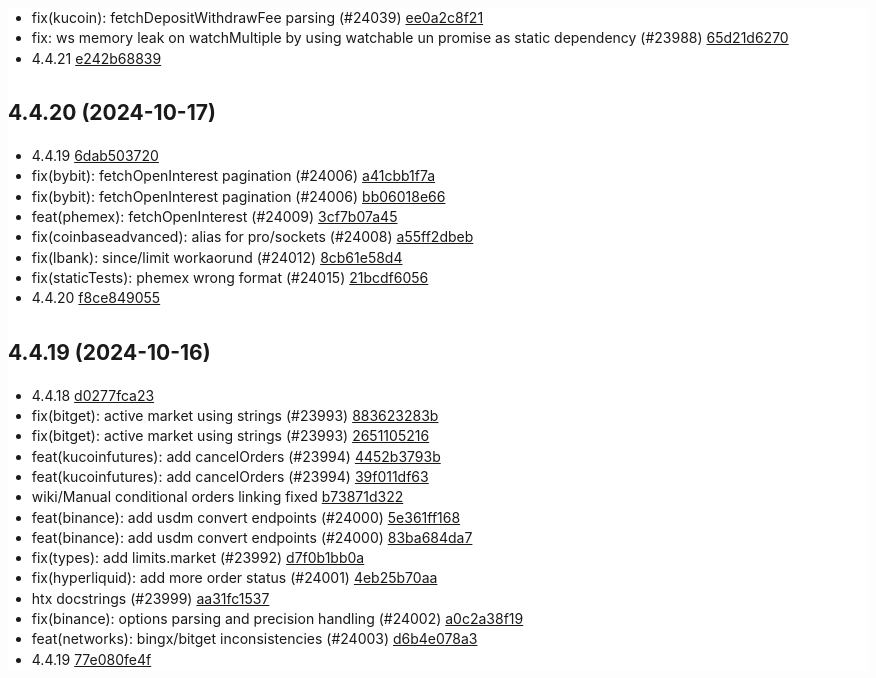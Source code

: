 *  fix(kucoin): fetchDepositWithdrawFee parsing (#24039) [ee0a2c8f21](https://github.com/ccxt/ccxt/commits/ee0a2c8f21c113264499df9afd416a61c530f982)
*  fix: ws memory leak on watchMultiple by using watchable un promise as static dependency (#23988) [65d21d6270](https://github.com/ccxt/ccxt/commits/65d21d62703ebdfaaf902f690fe8422480b2d941)
*  4.4.21 [e242b68839](https://github.com/ccxt/ccxt/commits/e242b68839cf24db77ebfdd32ffd871b5e8326df)


## 4.4.20 (2024-10-17)

*  4.4.19 [6dab503720](https://github.com/ccxt/ccxt/commits/6dab50372028cb87d4844043870e282e14490cd2)
*  fix(bybit): fetchOpenInterest pagination (#24006) [a41cbb1f7a](https://github.com/ccxt/ccxt/commits/a41cbb1f7a70e932fd54ddcc8b407b900b157008)
*  fix(bybit): fetchOpenInterest pagination (#24006) [bb06018e66](https://github.com/ccxt/ccxt/commits/bb06018e668729201be075b7a95d68a035bdb84a)
*  feat(phemex): fetchOpenInterest (#24009) [3cf7b07a45](https://github.com/ccxt/ccxt/commits/3cf7b07a45929fc2757640a421c7d45a31e08558)
*  fix(coinbaseadvanced): alias for pro/sockets (#24008) [a55ff2dbeb](https://github.com/ccxt/ccxt/commits/a55ff2dbeb61d859177ba99bb39815b4beb6ce06)
*  fix(lbank): since/limit workaorund (#24012) [8cb61e58d4](https://github.com/ccxt/ccxt/commits/8cb61e58d4161f2deb223eb983e16820ede8917f)
*  fix(staticTests): phemex wrong format (#24015) [21bcdf6056](https://github.com/ccxt/ccxt/commits/21bcdf60567c61e942d4352941414ee283d9a2a3)
*  4.4.20 [f8ce849055](https://github.com/ccxt/ccxt/commits/f8ce849055677b9e81ff51d11dc1a780969b45a7)


## 4.4.19 (2024-10-16)

*  4.4.18 [d0277fca23](https://github.com/ccxt/ccxt/commits/d0277fca2329b963989b1b335ce1ea767191ebe1)
*  fix(bitget): active market using strings (#23993) [883623283b](https://github.com/ccxt/ccxt/commits/883623283b6a2bbd2c791bf0d494cfc8cd70200f)
*  fix(bitget): active market using strings (#23993) [2651105216](https://github.com/ccxt/ccxt/commits/2651105216b08d7c5cd3ec905e919441837ab8ba)
*  feat(kucoinfutures): add cancelOrders (#23994) [4452b3793b](https://github.com/ccxt/ccxt/commits/4452b3793b3974cde2fdc2db0357be532988d315)
*  feat(kucoinfutures): add cancelOrders (#23994) [39f011df63](https://github.com/ccxt/ccxt/commits/39f011df634dce5b7c6a0a765301ee40c7cc2bff)
*  wiki/Manual conditional orders linking fixed [b73871d322](https://github.com/ccxt/ccxt/commits/b73871d3223d6b7d768ec33c5479c6c3144ad54f)
*  feat(binance): add usdm convert endpoints (#24000) [5e361ff168](https://github.com/ccxt/ccxt/commits/5e361ff1687f42fe06785d64c756b6481588707a)
*  feat(binance): add usdm convert endpoints (#24000) [83ba684da7](https://github.com/ccxt/ccxt/commits/83ba684da7c4b0fe406cb6c825fc1a7775a19a02)
*  fix(types): add limits.market (#23992) [d7f0b1bb0a](https://github.com/ccxt/ccxt/commits/d7f0b1bb0aca1cd7243ba4d9b74c650cc1640b72)
*  fix(hyperliquid): add more order status (#24001) [4eb25b70aa](https://github.com/ccxt/ccxt/commits/4eb25b70aaa875e3dc0bfc5889540b6ad41fbc68)
*  htx docstrings (#23999) [aa31fc1537](https://github.com/ccxt/ccxt/commits/aa31fc1537b61161bc26c35564ef03015b1bf9fd)
*  fix(binance): options parsing and precision handling (#24002) [a0c2a38f19](https://github.com/ccxt/ccxt/commits/a0c2a38f1981d0aad1571c991fda500e30ce5b19)
*  feat(networks): bingx/bitget inconsistencies (#24003) [d6b4e078a3](https://github.com/ccxt/ccxt/commits/d6b4e078a3492f43ba01fdfa664c0c2bc14da603)
*  4.4.19 [77e080fe4f](https://github.com/ccxt/ccxt/commits/77e080fe4fc2323efae8e139ede95c06851134a7)
